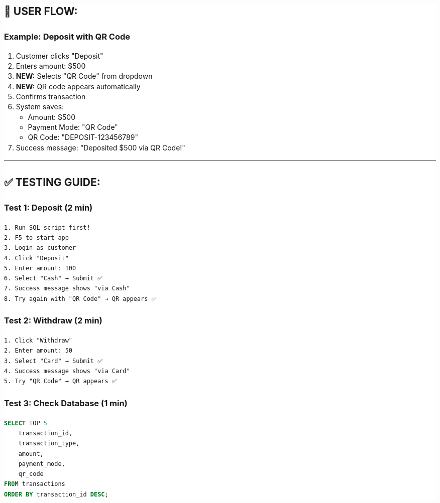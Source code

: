 
## 🎯 **USER FLOW:**

### **Example: Deposit with QR Code**
1. Customer clicks "Deposit"
2. Enters amount: $500
3. **NEW:** Selects "QR Code" from dropdown
4. **NEW:** QR code appears automatically
5. Confirms transaction
6. System saves:
   - Amount: $500
   - Payment Mode: "QR Code"
   - QR Code: "DEPOSIT-123456789"
7. Success message: "Deposited $500 via QR Code!"

---

## ✅ **TESTING GUIDE:**

### **Test 1: Deposit** (2 min)
```
1. Run SQL script first!
2. F5 to start app
3. Login as customer
4. Click "Deposit"
5. Enter amount: 100
6. Select "Cash" → Submit ✅
7. Success message shows "via Cash"
8. Try again with "QR Code" → QR appears ✅
```

### **Test 2: Withdraw** (2 min)
```
1. Click "Withdraw"
2. Enter amount: 50
3. Select "Card" → Submit ✅
4. Success message shows "via Card"
5. Try "QR Code" → QR appears ✅
```

### **Test 3: Check Database** (1 min)
```sql
SELECT TOP 5 
    transaction_id,
    transaction_type,
    amount,
    payment_mode,
    qr_code
FROM transactions
ORDER BY transaction_id DESC;
```
